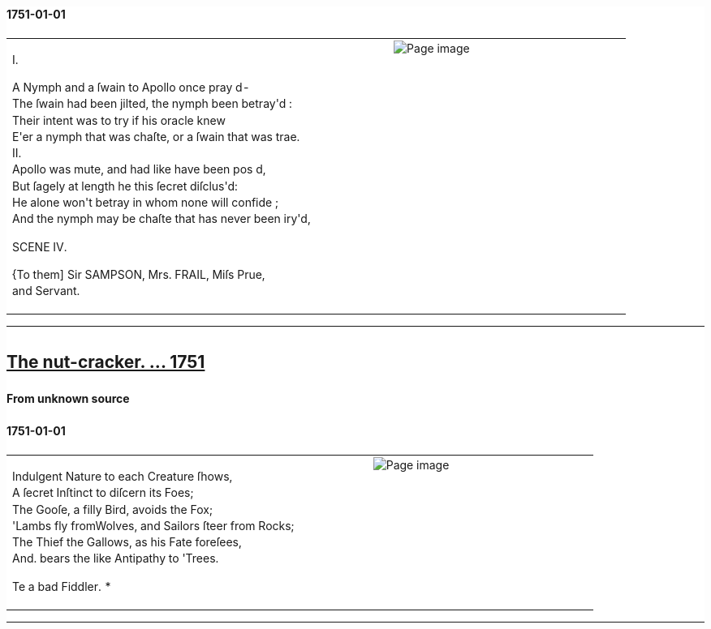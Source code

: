 #### 1751-01-01

<table style="width: 100%;"><tr><td style="width: 50%">

  
I.  
  
A Nymph and a ſwain to Apollo once pray d-  
The ſwain had been jilted, the nymph been betray&#x27;d :  
Their intent was to try if his oracle knew  
E&#x27;er a nymph that was chaſte, or a ſwain that was trae.  
II.  
Apollo was mute, and had like have been pos d,  
But ſagely at length he this ſecret diſclus&#x27;d:  
He alone won&#x27;t betray in whom none will confide ; \
And the nymph may be chaſte that has never been iry&#x27;d,  
  
  
SCENE IV.  
  
{To them] Sir SAMPSON, Mrs. FRAIL, Miſs Prue,  
and Servant.
</td><td style="width: 50%; max-height: 75%; margin: auto; display: block;">
<img alt="Page image" src="https://iiif.archive.org/image/iiif/2/bim_eighteenth-century_love-for-love-a-comedy_congreve-william_1751%2Fbim_eighteenth-century_love-for-love-a-comedy_congreve-william_1751_jp2.zip%2Fbim_eighteenth-century_love-for-love-a-comedy_congreve-william_1751_jp2%2Fbim_eighteenth-century_love-for-love-a-comedy_congreve-william_1751_0061.jp2/pct:17.565666041275797,52.69528501055595,64.35272045028142,21.15411681914145/!600,600/0/default.jpg"/>
</td>
</tr></table>

---

## [The nut-cracker. ...  1751](https://archive.org/details/bim_eighteenth-century_the-nut-cracker-_1751/page/n109/mode/1up?view=theater)

#### From unknown source

#### 1751-01-01

<table style="width: 100%;"><tr><td style="width: 50%">

  
  
Indulgent Nature to each Creature ſhows,  
A ſecret Inſtinct to diſcern its Foes;  
The Gooſe, a filly Bird, avoids the Fox;  
&#x27;Lambs fly fromWolves, and Sailors ſteer from Rocks;  
The Thief the Gallows, as his Fate foreſees,  
And. bears the like Antipathy to &#x27;Trees.  
  
Te a bad Fiddler.  *
</td><td style="width: 50%; max-height: 75%; margin: auto; display: block;">
<img alt="Page image" src="https://iiif.archive.org/image/iiif/2/bim_eighteenth-century_the-nut-cracker-_1751%2Fbim_eighteenth-century_the-nut-cracker-_1751_jp2.zip%2Fbim_eighteenth-century_the-nut-cracker-_1751_jp2%2Fbim_eighteenth-century_the-nut-cracker-_1751_0109.jp2/pct:20.69375148491328,29.950221238938052,66.88049417913994,14.173119469026549/!600,600/0/default.jpg"/>
</td>
</tr></table>

---
